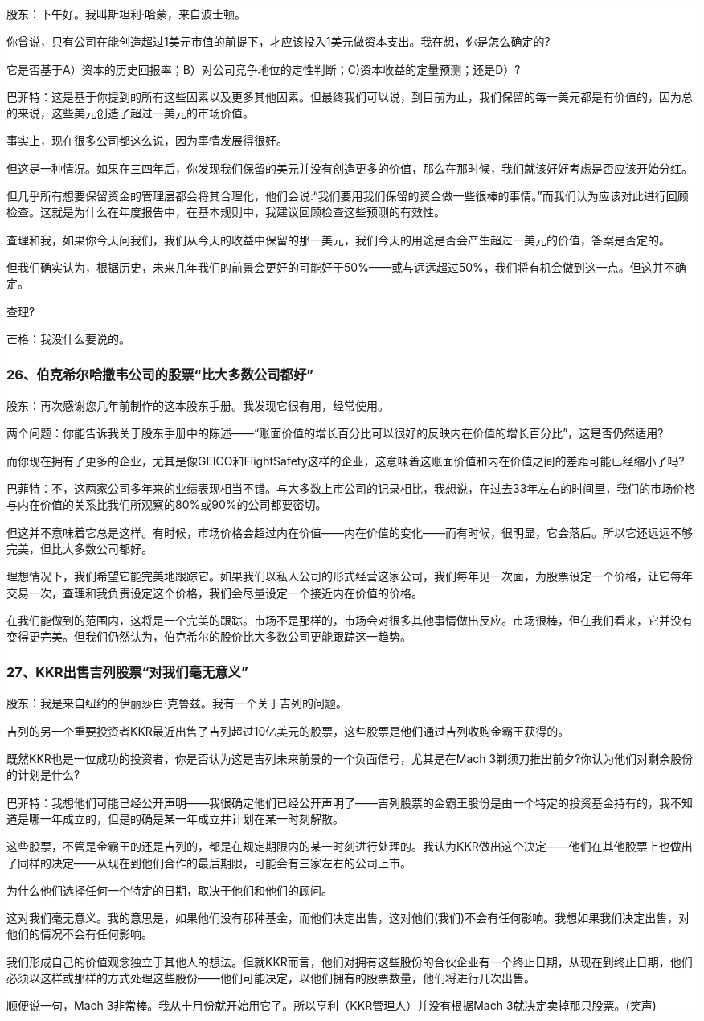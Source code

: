 股东：下午好。我叫斯坦利·哈蒙，来自波士顿。

你曾说，只有公司在能创造超过1美元市值的前提下，才应该投入1美元做资本支出。我在想，你是怎么确定的?

它是否基于A）资本的历史回报率；B）对公司竞争地位的定性判断；C)资本收益的定量预测；还是D）?

巴菲特：这是基于你提到的所有这些因素以及更多其他因素。但最终我们可以说，到目前为止，我们保留的每一美元都是有价值的，因为总的来说，这些美元创造了超过一美元的市场价值。

事实上，现在很多公司都这么说，因为事情发展得很好。

但这是一种情况。如果在三四年后，你发现我们保留的美元并没有创造更多的价值，那么在那时候，我们就该好好考虑是否应该开始分红。

但几乎所有想要保留资金的管理层都会将其合理化，他们会说:“我们要用我们保留的资金做一些很棒的事情。”而我们认为应该对此进行回顾检查。这就是为什么在年度报告中，在基本规则中，我建议回顾检查这些预测的有效性。

查理和我，如果你今天问我们，我们从今天的收益中保留的那一美元，我们今天的用途是否会产生超过一美元的价值，答案是否定的。

但我们确实认为，根据历史，未来几年我们的前景会更好的可能好于50%——或与远远超过50%，我们将有机会做到这一点。但这并不确定。

查理?

芒格：我没什么要说的。



### 26、伯克希尔哈撒韦公司的股票“比大多数公司都好”

股东：再次感谢您几年前制作的这本股东手册。我发现它很有用，经常使用。

两个问题：你能告诉我关于股东手册中的陈述——“账面价值的增长百分比可以很好的反映内在价值的增长百分比”，这是否仍然适用?

而你现在拥有了更多的企业，尤其是像GEICO和FlightSafety这样的企业，这意味着这账面价值和内在价值之间的差距可能已经缩小了吗?

巴菲特：不，这两家公司多年来的业绩表现相当不错。与大多数上市公司的记录相比，我想说，在过去33年左右的时间里，我们的市场价格与内在价值的关系比我们所观察的80%或90%的公司都要密切。

但这并不意味着它总是这样。有时候，市场价格会超过内在价值——内在价值的变化——而有时候，很明显，它会落后。所以它还远远不够完美，但比大多数公司都好。

理想情况下，我们希望它能完美地跟踪它。如果我们以私人公司的形式经营这家公司，我们每年见一次面，为股票设定一个价格，让它每年交易一次，查理和我负责设定这个价格，我们会尽量设定一个接近内在价值的价格。

在我们能做到的范围内，这将是一个完美的跟踪。市场不是那样的，市场会对很多其他事情做出反应。市场很棒，但在我们看来，它并没有变得更完美。但我们仍然认为，伯克希尔的股价比大多数公司更能跟踪这一趋势。



### 27、KKR出售吉列股票“对我们毫无意义”

股东：我是来自纽约的伊丽莎白·克鲁兹。我有一个关于吉列的问题。

吉列的另一个重要投资者KKR最近出售了吉列超过10亿美元的股票，这些股票是他们通过吉列收购金霸王获得的。

既然KKR也是一位成功的投资者，你是否认为这是吉列未来前景的一个负面信号，尤其是在Mach 3剃须刀推出前夕?你认为他们对剩余股份的计划是什么?

巴菲特：我想他们可能已经公开声明——我很确定他们已经公开声明了——吉列股票的金霸王股份是由一个特定的投资基金持有的，我不知道是哪一年成立的，但是的确是某一年成立并计划在某一时刻解散。

这些股票，不管是金霸王的还是吉列的，都是在规定期限内的某一时刻进行处理的。我认为KKR做出这个决定——他们在其他股票上也做出了同样的决定——从现在到他们合作的最后期限，可能会有三家左右的公司上市。

为什么他们选择任何一个特定的日期，取决于他们和他们的顾问。

这对我们毫无意义。我的意思是，如果他们没有那种基金，而他们决定出售，这对他们(我们)不会有任何影响。我想如果我们决定出售，对他们的情况不会有任何影响。

我们形成自己的价值观念独立于其他人的想法。但就KKR而言，他们对拥有这些股份的合伙企业有一个终止日期，从现在到终止日期，他们必须以这样或那样的方式处理这些股份——他们可能决定，以他们拥有的股票数量，他们将进行几次出售。

顺便说一句，Mach 3非常棒。我从十月份就开始用它了。所以亨利（KKR管理人）并没有根据Mach 3就决定卖掉那只股票。(笑声)

